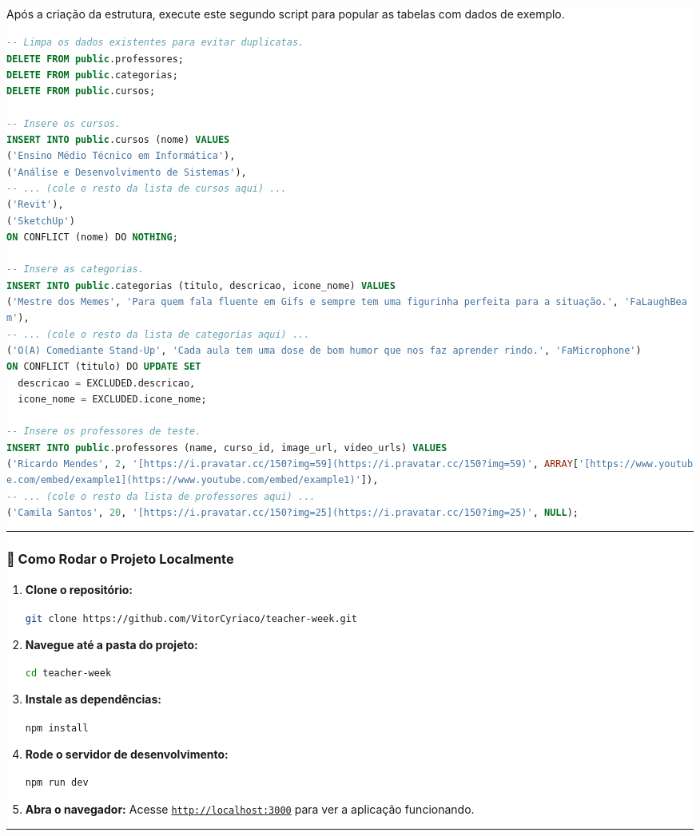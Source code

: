 Após a criação da estrutura, execute este segundo script para popular as tabelas com dados de exemplo.

```sql
-- Limpa os dados existentes para evitar duplicatas.
DELETE FROM public.professores;
DELETE FROM public.categorias;
DELETE FROM public.cursos;

-- Insere os cursos.
INSERT INTO public.cursos (nome) VALUES
('Ensino Médio Técnico em Informática'),
('Análise e Desenvolvimento de Sistemas'),
-- ... (cole o resto da lista de cursos aqui) ...
('Revit'),
('SketchUp')
ON CONFLICT (nome) DO NOTHING;

-- Insere as categorias.
INSERT INTO public.categorias (titulo, descricao, icone_nome) VALUES
('Mestre dos Memes', 'Para quem fala fluente em Gifs e sempre tem uma figurinha perfeita para a situação.', 'FaLaughBeam'),
-- ... (cole o resto da lista de categorias aqui) ...
('O(A) Comediante Stand-Up', 'Cada aula tem uma dose de bom humor que nos faz aprender rindo.', 'FaMicrophone')
ON CONFLICT (titulo) DO UPDATE SET
  descricao = EXCLUDED.descricao,
  icone_nome = EXCLUDED.icone_nome;
  
-- Insere os professores de teste.
INSERT INTO public.professores (name, curso_id, image_url, video_urls) VALUES
('Ricardo Mendes', 2, '[https://i.pravatar.cc/150?img=59](https://i.pravatar.cc/150?img=59)', ARRAY['[https://www.youtube.com/embed/example1](https://www.youtube.com/embed/example1)']),
-- ... (cole o resto da lista de professores aqui) ...
('Camila Santos', 20, '[https://i.pravatar.cc/150?img=25](https://i.pravatar.cc/150?img=25)', NULL);
```

---

### 🔧 Como Rodar o Projeto Localmente

1.  **Clone o repositório:**
    ```bash
    git clone https://github.com/VitorCyriaco/teacher-week.git
    ```
2.  **Navegue até a pasta do projeto:**
    ```bash
    cd teacher-week
    ```
3.  **Instale as dependências:**
    ```bash
    npm install
    ```
4.  **Rode o servidor de desenvolvimento:**
    ```bash
    npm run dev
    ```
5.  **Abra o navegador:**
    Acesse [`http://localhost:3000`](http://localhost:3000) para ver a aplicação funcionando.

---